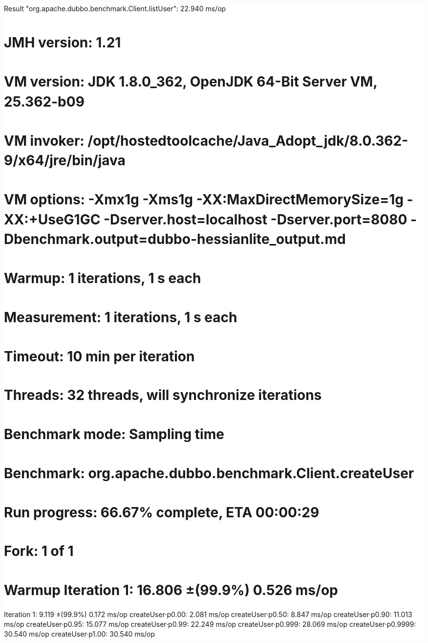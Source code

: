 
Result "org.apache.dubbo.benchmark.Client.listUser":
  22.940 ms/op


# JMH version: 1.21
# VM version: JDK 1.8.0_362, OpenJDK 64-Bit Server VM, 25.362-b09
# VM invoker: /opt/hostedtoolcache/Java_Adopt_jdk/8.0.362-9/x64/jre/bin/java
# VM options: -Xmx1g -Xms1g -XX:MaxDirectMemorySize=1g -XX:+UseG1GC -Dserver.host=localhost -Dserver.port=8080 -Dbenchmark.output=dubbo-hessianlite_output.md
# Warmup: 1 iterations, 1 s each
# Measurement: 1 iterations, 1 s each
# Timeout: 10 min per iteration
# Threads: 32 threads, will synchronize iterations
# Benchmark mode: Sampling time
# Benchmark: org.apache.dubbo.benchmark.Client.createUser

# Run progress: 66.67% complete, ETA 00:00:29
# Fork: 1 of 1
# Warmup Iteration   1: 16.806 ±(99.9%) 0.526 ms/op
Iteration   1: 9.119 ±(99.9%) 0.172 ms/op
                 createUser·p0.00:   2.081 ms/op
                 createUser·p0.50:   8.847 ms/op
                 createUser·p0.90:   11.013 ms/op
                 createUser·p0.95:   15.077 ms/op
                 createUser·p0.99:   22.249 ms/op
                 createUser·p0.999:  28.069 ms/op
                 createUser·p0.9999: 30.540 ms/op
                 createUser·p1.00:   30.540 ms/op
